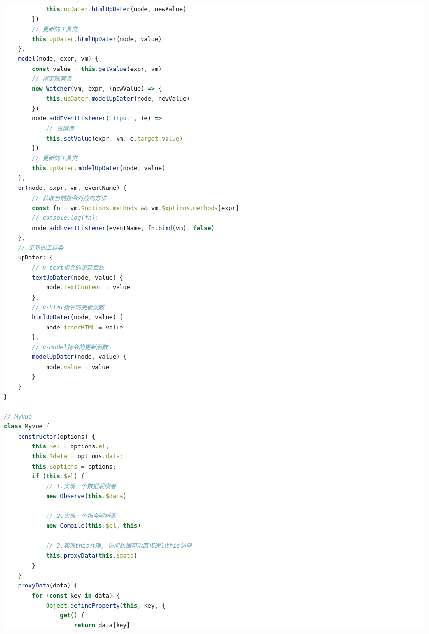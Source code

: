 ```js
			this.upDater.htmlUpDater(node, newValue)
		})
		// 更新的工具类
		this.upDater.htmlUpDater(node, value)
	},
	model(node, expr, vm) {
		const value = this.getValue(expr, vm)
		// 绑定观察者
		new Watcher(vm, expr, (newValue) => {
			this.upDater.modelUpDater(node, newValue)
		})
		node.addEventListener('input', (e) => {
			// 设置值
			this.setValue(expr, vm, e.target.value)
		})
		// 更新的工具类
		this.upDater.modelUpDater(node, value)
	},
	on(node, expr, vm, eventName) {
		// 获取当前指令对应的方法
		const fn = vm.$options.methods && vm.$options.methods[expr]
		// console.log(fn);
		node.addEventListener(eventName, fn.bind(vm), false)
	},
	// 更新的工具类
	upDater: {
		// v-text指令的更新函数
		textUpDater(node, value) {
			node.textContent = value
		},
		// v-html指令的更新函数
		htmlUpDater(node, value) {
			node.innerHTML = value
		},
		// v-model指令的更新函数
		modelUpDater(node, value) {
			node.value = value
		}
	}
}

// Myvue
class Myvue {
	constructor(options) {
		this.$el = options.el;
		this.$data = options.data;
		this.$options = options;
		if (this.$el) {
			// 1.实现一个数据观察者
			new Observe(this.$data)

			// 2.实现一个指令解析器
			new Compile(this.$el, this)

			// 3.实现this代理, 访问数据可以直接通过this访问
			this.proxyData(this.$data)
		}
	}
	proxyData(data) {
		for (const key in data) {
			Object.defineProperty(this, key, {
				get() {
					return data[key]
```